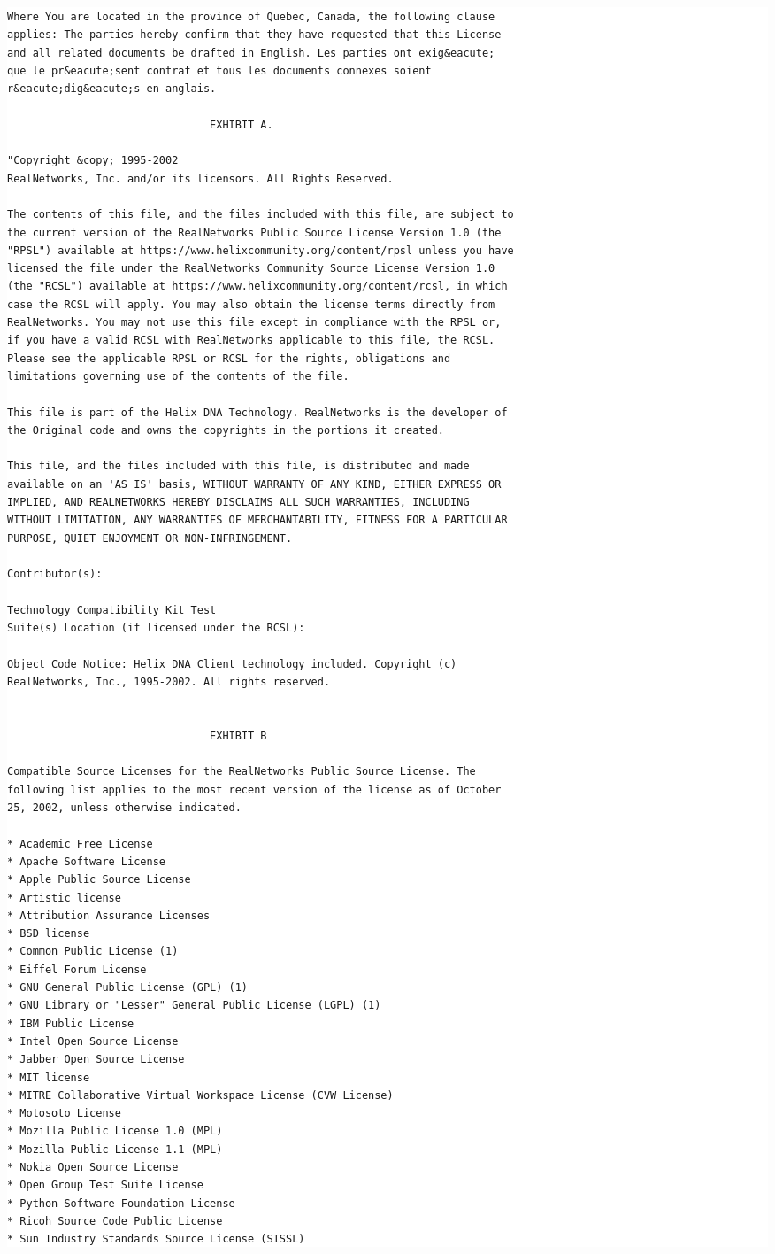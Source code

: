     Where You are located in the province of Quebec, Canada, the following clause
    applies: The parties hereby confirm that they have requested that this License
    and all related documents be drafted in English. Les parties ont exig&eacute;
    que le pr&eacute;sent contrat et tous les documents connexes soient
    r&eacute;dig&eacute;s en anglais.

                                    EXHIBIT A.  

    "Copyright &copy; 1995-2002
    RealNetworks, Inc. and/or its licensors. All Rights Reserved.

    The contents of this file, and the files included with this file, are subject to
    the current version of the RealNetworks Public Source License Version 1.0 (the
    "RPSL") available at https://www.helixcommunity.org/content/rpsl unless you have
    licensed the file under the RealNetworks Community Source License Version 1.0
    (the "RCSL") available at https://www.helixcommunity.org/content/rcsl, in which
    case the RCSL will apply. You may also obtain the license terms directly from
    RealNetworks. You may not use this file except in compliance with the RPSL or,
    if you have a valid RCSL with RealNetworks applicable to this file, the RCSL.
    Please see the applicable RPSL or RCSL for the rights, obligations and
    limitations governing use of the contents of the file.

    This file is part of the Helix DNA Technology. RealNetworks is the developer of
    the Original code and owns the copyrights in the portions it created.

    This file, and the files included with this file, is distributed and made
    available on an 'AS IS' basis, WITHOUT WARRANTY OF ANY KIND, EITHER EXPRESS OR
    IMPLIED, AND REALNETWORKS HEREBY DISCLAIMS ALL SUCH WARRANTIES, INCLUDING
    WITHOUT LIMITATION, ANY WARRANTIES OF MERCHANTABILITY, FITNESS FOR A PARTICULAR
    PURPOSE, QUIET ENJOYMENT OR NON-INFRINGEMENT.

    Contributor(s):   

    Technology Compatibility Kit Test
    Suite(s) Location (if licensed under the RCSL):   

    Object Code Notice: Helix DNA Client technology included. Copyright (c)
    RealNetworks, Inc., 1995-2002. All rights reserved.


                                    EXHIBIT B 

    Compatible Source Licenses for the RealNetworks Public Source License. The
    following list applies to the most recent version of the license as of October
    25, 2002, unless otherwise indicated.

    * Academic Free License
    * Apache Software License
    * Apple Public Source License
    * Artistic license
    * Attribution Assurance Licenses
    * BSD license
    * Common Public License (1)
    * Eiffel Forum License
    * GNU General Public License (GPL) (1)
    * GNU Library or "Lesser" General Public License (LGPL) (1)
    * IBM Public License
    * Intel Open Source License
    * Jabber Open Source License
    * MIT license
    * MITRE Collaborative Virtual Workspace License (CVW License)
    * Motosoto License
    * Mozilla Public License 1.0 (MPL)
    * Mozilla Public License 1.1 (MPL)
    * Nokia Open Source License
    * Open Group Test Suite License
    * Python Software Foundation License
    * Ricoh Source Code Public License
    * Sun Industry Standards Source License (SISSL)